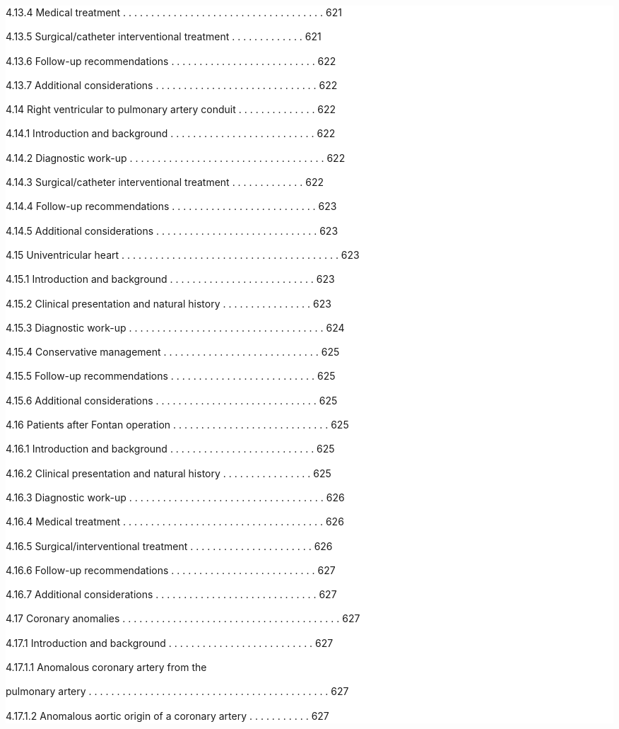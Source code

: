 4.13.4 Medical treatment . . . . . . . . . . . . . . . . . . . . . . . . . . . . . . . . . . . . 621

4.13.5 Surgical/catheter interventional treatment . . . . . . . . . . . . . 621

4.13.6 Follow-up recommendations . . . . . . . . . . . . . . . . . . . . . . . . . . 622

4.13.7 Additional considerations . . . . . . . . . . . . . . . . . . . . . . . . . . . . . 622

4.14 Right ventricular to pulmonary artery conduit . . . . . . . . . . . . . . 622

4.14.1 Introduction and background . . . . . . . . . . . . . . . . . . . . . . . . . . 622

4.14.2 Diagnostic work-up . . . . . . . . . . . . . . . . . . . . . . . . . . . . . . . . . . . 622

4.14.3 Surgical/catheter interventional treatment . . . . . . . . . . . . . 622

4.14.4 Follow-up recommendations . . . . . . . . . . . . . . . . . . . . . . . . . . 623

4.14.5 Additional considerations . . . . . . . . . . . . . . . . . . . . . . . . . . . . . 623

4.15 Univentricular heart . . . . . . . . . . . . . . . . . . . . . . . . . . . . . . . . . . . . . . . 623

4.15.1 Introduction and background . . . . . . . . . . . . . . . . . . . . . . . . . . 623

4.15.2 Clinical presentation and natural history . . . . . . . . . . . . . . . . 623

4.15.3 Diagnostic work-up . . . . . . . . . . . . . . . . . . . . . . . . . . . . . . . . . . . 624

4.15.4 Conservative management . . . . . . . . . . . . . . . . . . . . . . . . . . . . 625

4.15.5 Follow-up recommendations . . . . . . . . . . . . . . . . . . . . . . . . . . 625

4.15.6 Additional considerations . . . . . . . . . . . . . . . . . . . . . . . . . . . . . 625

4.16 Patients after Fontan operation . . . . . . . . . . . . . . . . . . . . . . . . . . . . 625

4.16.1 Introduction and background . . . . . . . . . . . . . . . . . . . . . . . . . . 625

4.16.2 Clinical presentation and natural history . . . . . . . . . . . . . . . . 625

4.16.3 Diagnostic work-up . . . . . . . . . . . . . . . . . . . . . . . . . . . . . . . . . . . 626

4.16.4 Medical treatment . . . . . . . . . . . . . . . . . . . . . . . . . . . . . . . . . . . . 626

4.16.5 Surgical/interventional treatment . . . . . . . . . . . . . . . . . . . . . . 626

4.16.6 Follow-up recommendations . . . . . . . . . . . . . . . . . . . . . . . . . . 627

4.16.7 Additional considerations . . . . . . . . . . . . . . . . . . . . . . . . . . . . . 627

4.17 Coronary anomalies . . . . . . . . . . . . . . . . . . . . . . . . . . . . . . . . . . . . . . . 627

4.17.1 Introduction and background . . . . . . . . . . . . . . . . . . . . . . . . . . 627

4.17.1.1 Anomalous coronary artery from the

pulmonary artery . . . . . . . . . . . . . . . . . . . . . . . . . . . . . . . . . . . . . . . . . . . 627

4.17.1.2 Anomalous aortic origin of a coronary artery . . . . . . . . . . . 627

